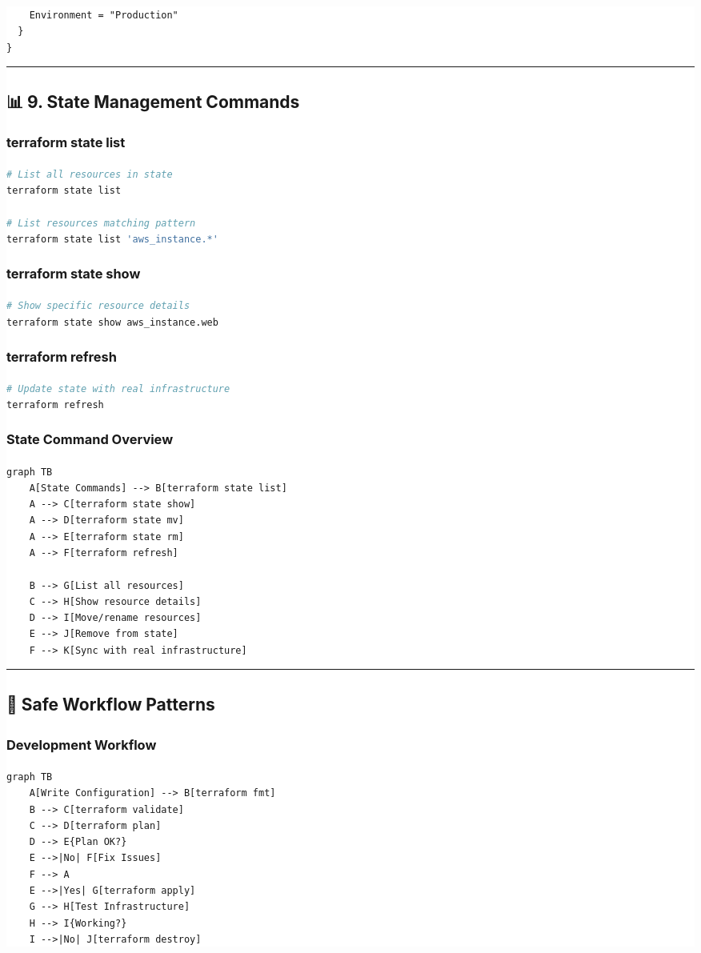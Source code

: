 ```hcl
    Environment = "Production"
  }
}
```

---

## 📊 **9. State Management Commands**

### **terraform state list**
```bash
# List all resources in state
terraform state list

# List resources matching pattern
terraform state list 'aws_instance.*'
```

### **terraform state show**
```bash
# Show specific resource details
terraform state show aws_instance.web
```

### **terraform refresh**
```bash
# Update state with real infrastructure
terraform refresh
```

### **State Command Overview**
```mermaid
graph TB
    A[State Commands] --> B[terraform state list]
    A --> C[terraform state show]
    A --> D[terraform state mv]
    A --> E[terraform state rm]
    A --> F[terraform refresh]
    
    B --> G[List all resources]
    C --> H[Show resource details]
    D --> I[Move/rename resources]
    E --> J[Remove from state]
    F --> K[Sync with real infrastructure]
```

---

## 🔄 **Safe Workflow Patterns**

### **Development Workflow**
```mermaid
graph TB
    A[Write Configuration] --> B[terraform fmt]
    B --> C[terraform validate]
    C --> D[terraform plan]
    D --> E{Plan OK?}
    E -->|No| F[Fix Issues]
    F --> A
    E -->|Yes| G[terraform apply]
    G --> H[Test Infrastructure]
    H --> I{Working?}
    I -->|No| J[terraform destroy]
```